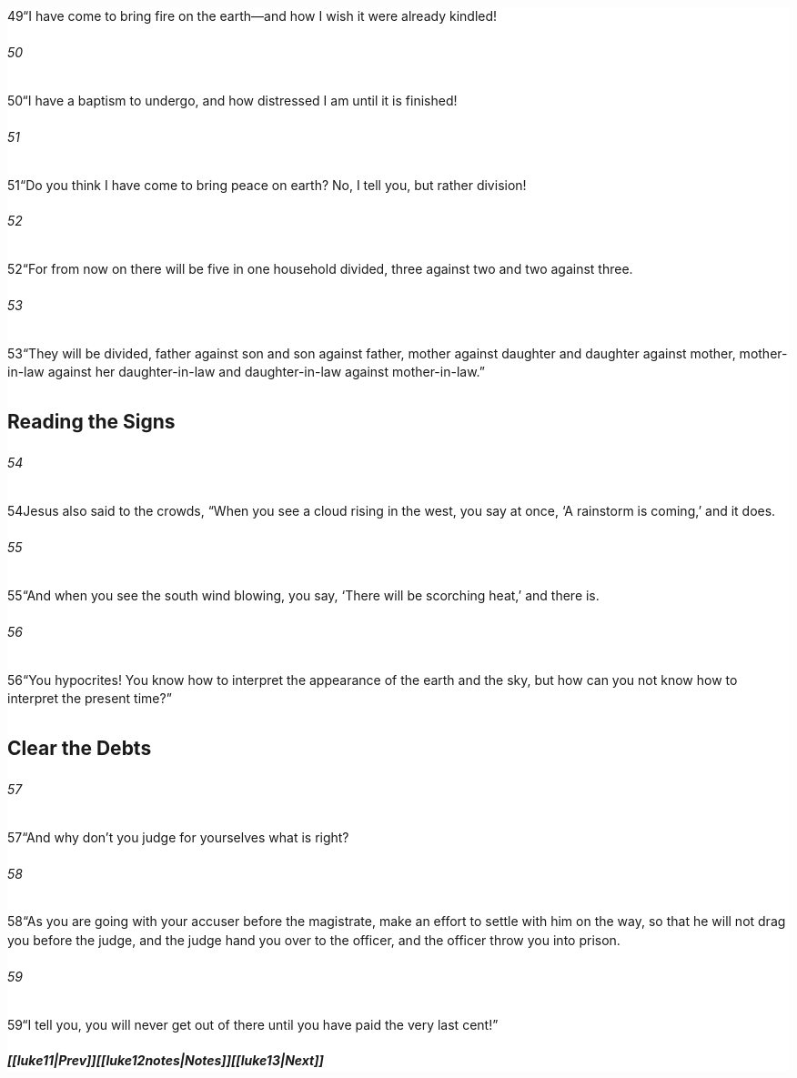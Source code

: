 <span class=verse-first>49</span>“I have come to bring fire on the earth—and how I wish it were already kindled!
###### 50
<span class=verse-body>50</span>“I have a baptism to undergo, and how distressed I am until it is finished!
###### 51
<span class=verse-body>51</span>“Do you think I have come to bring peace on earth? No, I tell you, but rather division!
###### 52
<span class=verse-body>52</span>“For from now on there will be five in one household divided, three against two and two against three.
###### 53
<span class=verse-body>53</span>“They will be divided, father against son and son against father, mother against daughter and daughter against mother, mother-in-law against her daughter-in-law and daughter-in-law against mother-in-law.”
## Reading the Signs
###### 54
<span class=verse-first>54</span>Jesus also said to the crowds, “When you see a cloud rising in the west, you say at once, ‘A rainstorm is coming,’ and it does.
###### 55
<span class=verse-body>55</span>“And when you see the south wind blowing, you say, ‘There will be scorching heat,’ and there is.
###### 56
<span class=verse-body>56</span>“You hypocrites! You know how to interpret the appearance of the earth and the sky, but how can you not know how to interpret the present time?”
## Clear the Debts
###### 57
<span class=verse-first>57</span>“And why don’t you judge for yourselves what is right?
###### 58
<span class=verse-body>58</span>“As you are going with your accuser before the magistrate, make an effort to settle with him on the way, so that he will not drag you before the judge, and the judge hand you over to the officer, and the officer throw you into prison.
###### 59
<span class=verse-body>59</span>“I tell you, you will never get out of there until you have paid the very last cent!”
##### <span class=arrow-left></span>[[luke11|Prev]]<span class=navigation-separator></span>[[luke12notes|Notes]]<span class=navigation-separator></span>[[luke13|Next]]<span class=arrow-right></span>